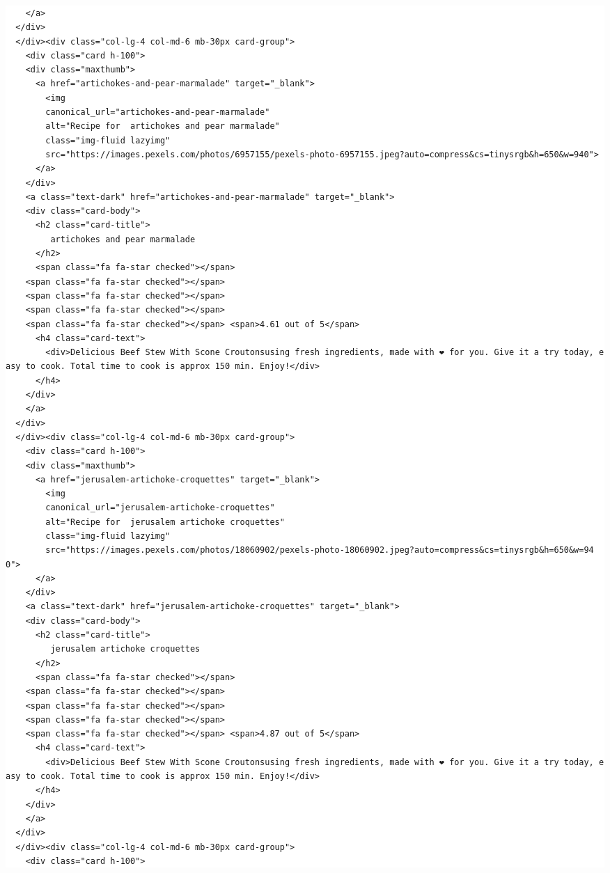         </a>
      </div>
      </div><div class="col-lg-4 col-md-6 mb-30px card-group">
        <div class="card h-100">
        <div class="maxthumb">
          <a href="artichokes-and-pear-marmalade" target="_blank">
            <img
            canonical_url="artichokes-and-pear-marmalade"
            alt="Recipe for  artichokes and pear marmalade"
            class="img-fluid lazyimg"
            src="https://images.pexels.com/photos/6957155/pexels-photo-6957155.jpeg?auto=compress&cs=tinysrgb&h=650&w=940">
          </a>
        </div>
        <a class="text-dark" href="artichokes-and-pear-marmalade" target="_blank">
        <div class="card-body">
          <h2 class="card-title">
             artichokes and pear marmalade
          </h2>
          <span class="fa fa-star checked"></span>
        <span class="fa fa-star checked"></span>
        <span class="fa fa-star checked"></span>
        <span class="fa fa-star checked"></span>
        <span class="fa fa-star checked"></span> <span>4.61 out of 5</span>
          <h4 class="card-text">
            <div>Delicious Beef Stew With Scone Croutonsusing fresh ingredients, made with ❤️ for you. Give it a try today, easy to cook. Total time to cook is approx 150 min. Enjoy!</div>
          </h4>
        </div>
        </a>
      </div>
      </div><div class="col-lg-4 col-md-6 mb-30px card-group">
        <div class="card h-100">
        <div class="maxthumb">
          <a href="jerusalem-artichoke-croquettes" target="_blank">
            <img
            canonical_url="jerusalem-artichoke-croquettes"
            alt="Recipe for  jerusalem artichoke croquettes"
            class="img-fluid lazyimg"
            src="https://images.pexels.com/photos/18060902/pexels-photo-18060902.jpeg?auto=compress&cs=tinysrgb&h=650&w=940">
          </a>
        </div>
        <a class="text-dark" href="jerusalem-artichoke-croquettes" target="_blank">
        <div class="card-body">
          <h2 class="card-title">
             jerusalem artichoke croquettes
          </h2>
          <span class="fa fa-star checked"></span>
        <span class="fa fa-star checked"></span>
        <span class="fa fa-star checked"></span>
        <span class="fa fa-star checked"></span>
        <span class="fa fa-star checked"></span> <span>4.87 out of 5</span>
          <h4 class="card-text">
            <div>Delicious Beef Stew With Scone Croutonsusing fresh ingredients, made with ❤️ for you. Give it a try today, easy to cook. Total time to cook is approx 150 min. Enjoy!</div>
          </h4>
        </div>
        </a>
      </div>
      </div><div class="col-lg-4 col-md-6 mb-30px card-group">
        <div class="card h-100">